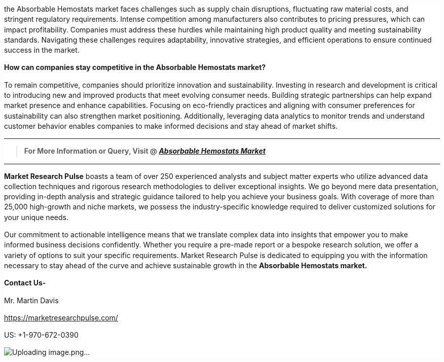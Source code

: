 the Absorbable Hemostats market faces challenges such as supply chain disruptions, fluctuating raw material costs, and stringent regulatory requirements. Intense competition among manufacturers also contributes to pricing pressures, which can impact profitability. Companies must address these hurdles while maintaining high product quality and meeting sustainability standards. Navigating these challenges requires adaptability, innovative strategies, and efficient operations to ensure continued success in the market.</p><p><strong>How can companies stay competitive in the Absorbable Hemostats market?</strong></p><p>To remain competitive, companies should prioritize innovation and sustainability. Investing in research and development is critical to introducing new and improved products that meet evolving consumer needs. Building strategic partnerships can help expand market presence and enhance capabilities. Focusing on eco-friendly practices and aligning with consumer preferences for sustainability can also strengthen market positioning. Additionally, leveraging data analytics to monitor trends and understand customer behavior enables companies to make informed decisions and stay ahead of market shifts.</p><hr /><blockquote><p><strong>For More Information or Query, Visit @&nbsp;<em><a href="https://marketresearchpulse.com/report/99748/absorbable-hemostats-market?utm_source=Linkedin&utm_medium=021">Absorbable Hemostats Market</a></em></strong></p></blockquote><hr /><p><strong>Market Research Pulse</strong> boasts a team of over 250 experienced analysts and subject matter experts who utilize advanced data collection techniques and rigorous research methodologies to deliver exceptional insights. We go beyond mere data presentation, providing in-depth analysis and strategic guidance tailored to help you achieve your business goals. With coverage of more than 25,000 high-growth and niche markets, we possess the industry-specific knowledge required to deliver customized solutions for your unique needs.</p><p>Our commitment to actionable intelligence means that we translate complex data into insights that empower you to make informed business decisions confidently. Whether you require a pre-made report or a bespoke research solution, we offer a variety of options to suit your specific requirements. Market Research Pulse is dedicated to equipping you with the information necessary to stay ahead of the curve and achieve sustainable growth in the <strong>Absorbable Hemostats market.</strong></p><p><strong>Contact Us-</strong></p><p>Mr. Martin Davis</p><p>https://marketresearchpulse.com/</p><p>US: +1-970-672-0390</p>
![Uploading image.png…]()
